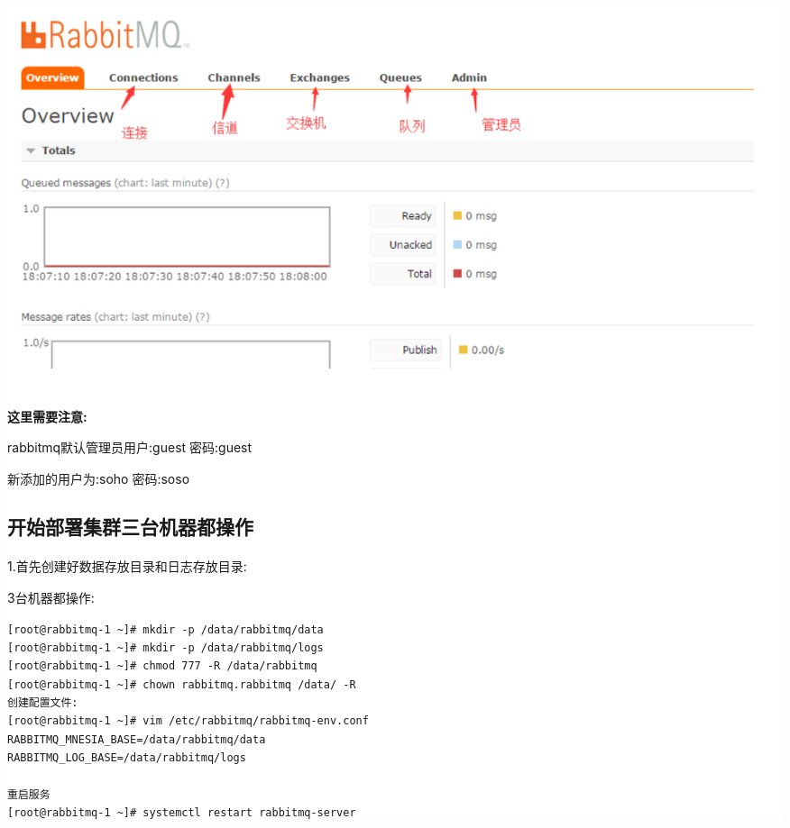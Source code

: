 

![img](assets/RabbitMQ/1564158056319.png)



**这里需要注意:**



rabbitmq默认管理员用户:guest  密码:guest



新添加的用户为:soho 密码:soso



## **开始部署集群三台机器都操作**



1.首先创建好数据存放目录和日志存放目录:



3台机器都操作:



```shell
[root@rabbitmq-1 ~]# mkdir -p /data/rabbitmq/data
[root@rabbitmq-1 ~]# mkdir -p /data/rabbitmq/logs
[root@rabbitmq-1 ~]# chmod 777 -R /data/rabbitmq
[root@rabbitmq-1 ~]# chown rabbitmq.rabbitmq /data/ -R
创建配置文件:
[root@rabbitmq-1 ~]# vim /etc/rabbitmq/rabbitmq-env.conf
RABBITMQ_MNESIA_BASE=/data/rabbitmq/data
RABBITMQ_LOG_BASE=/data/rabbitmq/logs

重启服务
[root@rabbitmq-1 ~]# systemctl restart rabbitmq-server
```
